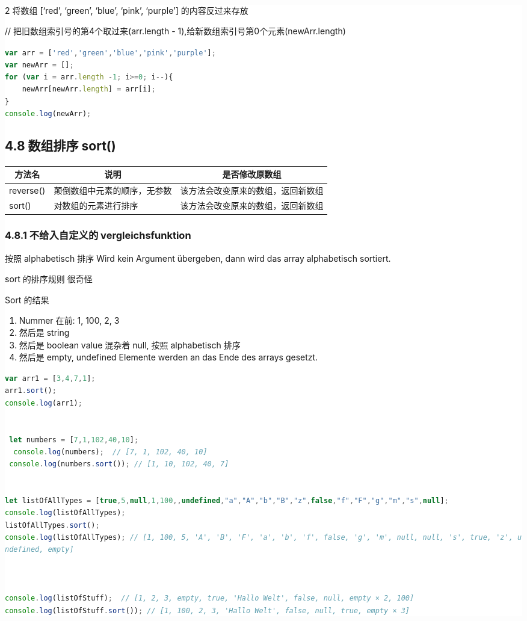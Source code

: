 2 
将数组 [‘red’, ‘green’, ‘blue’, ‘pink’, ‘purple’] 的内容反过来存放

// 把旧数组索引号的第4个取过来(arr.length - 1),给新数组索引号第0个元素(newArr.length)

```js
var arr = ['red','green','blue','pink','purple'];
var newArr = [];
for (var i = arr.length -1; i>=0; i--){
    newArr[newArr.length] = arr[i];
}
console.log(newArr);
```



## 4.8 数组排序 sort()

|方法名	|说明	|是否修改原数组|
|---|---|---|
|reverse()	|颠倒数组中元素的顺序，无参数	|该方法会改变原来的数组，返回新数组|
|sort()|	对数组的元素进行排序	|该方法会改变原来的数组，返回新数组|

### 4.8.1 不给入自定义的 vergleichsfunktion
按照  alphabetisch 排序
Wird kein Argument übergeben, dann wird das array alphabetisch sortiert.

sort 的排序规则 很奇怪 

Sort 的结果
1. Nummer 在前: 1, 100, 2, 3
2. 然后是 string
3. 然后是 boolean value 混杂着 null, 按照  alphabetisch 排序
4. 然后是 empty, undefined Elemente werden an das Ende des arrays gesetzt.

```js
var arr1 = [3,4,7,1];
arr1.sort();
console.log(arr1);


 let numbers = [7,1,102,40,10];
  console.log(numbers);  // [7, 1, 102, 40, 10]
 console.log(numbers.sort()); // [1, 10, 102, 40, 7]


let listOfAllTypes = [true,5,null,1,100,,undefined,"a","A","b","B","z",false,"f","F","g","m","s",null];
console.log(listOfAllTypes);
listOfAllTypes.sort();
console.log(listOfAllTypes); // [1, 100, 5, 'A', 'B', 'F', 'a', 'b', 'f', false, 'g', 'm', null, null, 's', true, 'z', undefined, empty]



console.log(listOfStuff);  // [1, 2, 3, empty, true, 'Hallo Welt', false, null, empty × 2, 100]
console.log(listOfStuff.sort()); // [1, 100, 2, 3, 'Hallo Welt', false, null, true, empty × 3]    
```
